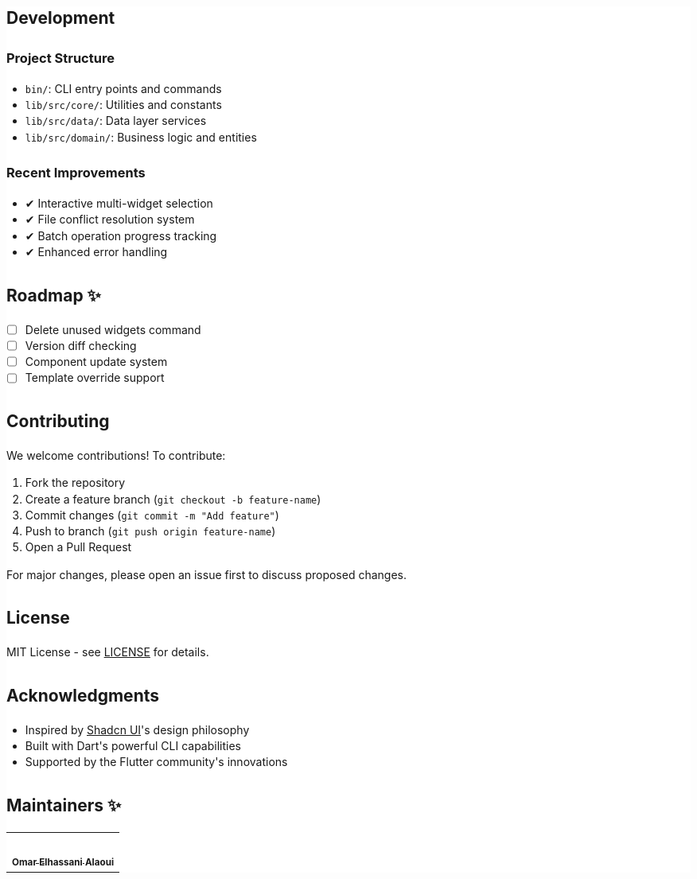 ## Development

### Project Structure

- `bin/`: CLI entry points and commands
- `lib/src/core/`: Utilities and constants
- `lib/src/data/`: Data layer services
- `lib/src/domain/`: Business logic and entities

### Recent Improvements

- ✔ Interactive multi-widget selection
- ✔ File conflict resolution system
- ✔ Batch operation progress tracking
- ✔ Enhanced error handling

## Roadmap ✨

- [ ] Delete unused widgets command
- [ ] Version diff checking
- [ ] Component update system
- [ ] Template override support

## Contributing

We welcome contributions! To contribute:

1. Fork the repository
2. Create a feature branch (`git checkout -b feature-name`)
3. Commit changes (`git commit -m "Add feature"`)
4. Push to branch (`git push origin feature-name`)
5. Open a Pull Request

For major changes, please open an issue first to discuss proposed changes.

## License

MIT License - see [LICENSE](LICENSE) for details.

## Acknowledgments

- Inspired by [Shadcn UI](https://ui.shadcn.com/)'s design philosophy
- Built with Dart's powerful CLI capabilities
- Supported by the Flutter community's innovations

## Maintainers ✨

<table>
  <tr>
    <td align="center">
      <a href="https://github.com/OmarElhassaniAlaoui"> 
        <img src="https://avatars.githubusercontent.com/u/102819564?v=4" width="100px;" alt=""/>
        <br />
        <sub><b>Omar Elhassani Alaoui</b></sub>
      </a>
    </td>
  </tr>
</table>
